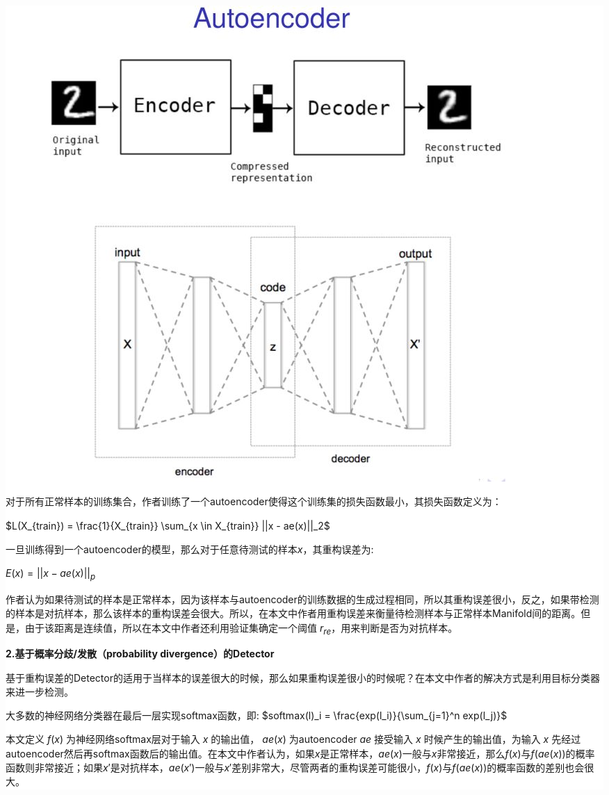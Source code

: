 ![13](./对抗攻击_论文笔记/13.jpg)

对于所有正常样本的训练集合，作者训练了一个autoencoder使得这个训练集的损失函数最小，其损失函数定义为：

$L(X_{train}) = \frac{1}{X_{train}} \sum_{x \in X_{train}} ||x - ae(x)||_2$

一旦训练得到一个autoencoder的模型，那么对于任意待测试的样本$x$，其重构误差为:

$E(x) = ||x - ae(x)||_p$

作者认为如果待测试的样本是正常样本，因为该样本与autoencoder的训练数据的生成过程相同，所以其重构误差很小，反之，如果带检测的样本是对抗样本，那么该样本的重构误差会很大。所以，在本文中作者用重构误差来衡量待检测样本与正常样本Manifold间的距离。但是，由于该距离是连续值，所以在本文中作者还利用验证集确定一个阈值 $r_{re}$，用来判断是否为对抗样本。

**2.基于概率分歧/发散（probability divergence）的Detector**

基于重构误差的Detector的适用于当样本的误差很大的时候，那么如果重构误差很小的时候呢？在本文中作者的解决方式是利用目标分类器来进一步检测。

大多数的神经网络分类器在最后一层实现softmax函数，即: $softmax(l)_i = \frac{exp(l_i)}{\sum_{j=1}^n exp(l_j)}$

本文定义 $f(x)$ 为神经网络softmax层对于输入 $x$ 的输出值， $ae(x)$ 为autoencoder $ae$ 接受输入 $x$ 时候产生的输出值，为输入 $x$ 先经过autoencoder然后再softmax函数后的输出值。在本文中作者认为，如果$x$是正常样本，$ae(x)$一般与$x$非常接近，那么$f(x)$与$f(ae(x))$的概率函数则非常接近；如果$x'$是对抗样本，$ae(x')$一般与$x'$差别非常大，尽管两者的重构误差可能很小，$f(x)$与$f(ae(x))$的概率函数的差别也会很大。
